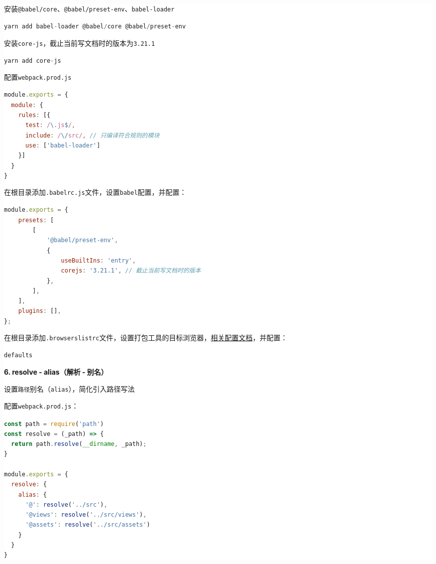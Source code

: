 安装`@babel/core`、`@babel/preset-env`、`babel-loader`

```js
yarn add babel-loader @babel/core @babel/preset-env
```

安装`core-js`，截止当前写文档时的版本为`3.21.1`

```js
yarn add core-js
```

配置`webpack.prod.js`

```js
module.exports = {
  module: {
    rules: [{
      test: /\.js$/,
      include: /\/src/, // 只编译符合规则的模块
      use: ['babel-loader']
    }]
  }
}
```

在根目录添加`.babelrc.js`文件，设置`babel`配置，并配置：

```js
module.exports = {
	presets: [
		[
			'@babel/preset-env',
			{
				useBuiltIns: 'entry',
				corejs: '3.21.1', // 截止当前写文档时的版本
			},
		],
	],
	plugins: [],
};
```

在根目录添加`.browserslistrc`文件，设置打包工具的目标浏览器，[相关配置文档](https://github.com/browserslist/browserslist#full-list)，并配置：

```js
defaults
```

**6. resolve - alias（解析 - 别名）**

设置`路径`别名（`alias`），简化引入路径写法

配置`webpack.prod.js`：

```js
const path = require('path')
const resolve = (_path) => {
  return path.resolve(__dirname, _path);
}

module.exports = {
  resolve: {
    alias: {
      '@': resolve('../src'),
      '@views': resolve('../src/views'),
      '@assets': resolve('../src/assets')
    }
  }
}
```